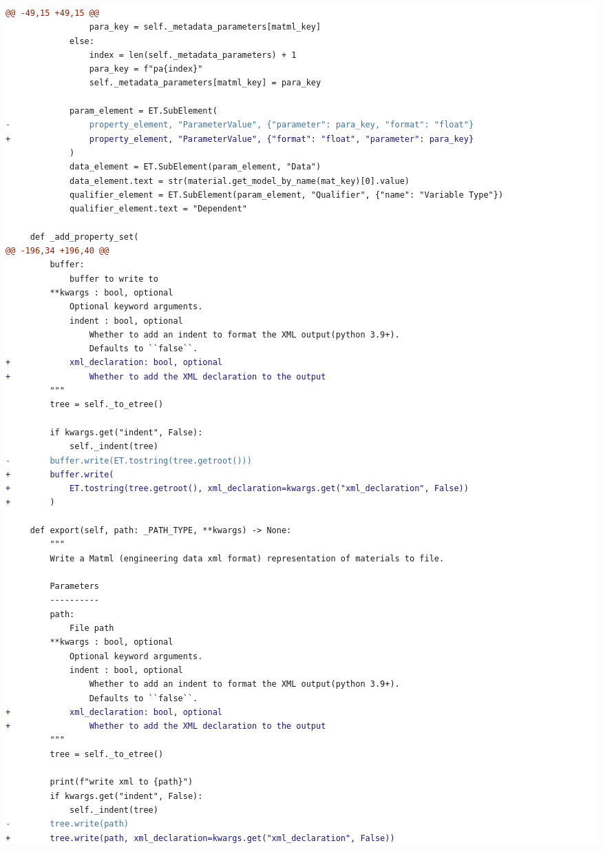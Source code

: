 ```diff
@@ -49,15 +49,15 @@
                 para_key = self._metadata_parameters[matml_key]
             else:
                 index = len(self._metadata_parameters) + 1
                 para_key = f"pa{index}"
                 self._metadata_parameters[matml_key] = para_key
 
             param_element = ET.SubElement(
-                property_element, "ParameterValue", {"parameter": para_key, "format": "float"}
+                property_element, "ParameterValue", {"format": "float", "parameter": para_key}
             )
             data_element = ET.SubElement(param_element, "Data")
             data_element.text = str(material.get_model_by_name(mat_key)[0].value)
             qualifier_element = ET.SubElement(param_element, "Qualifier", {"name": "Variable Type"})
             qualifier_element.text = "Dependent"
 
     def _add_property_set(
@@ -196,34 +196,40 @@
         buffer:
             buffer to write to
         **kwargs : bool, optional
             Optional keyword arguments.
             indent : bool, optional
                 Whether to add an indent to format the XML output(python 3.9+).
                 Defaults to ``false``.
+            xml_declaration: bool, optional
+                Whether to add the XML declaration to the output
         """
         tree = self._to_etree()
 
         if kwargs.get("indent", False):
             self._indent(tree)
-        buffer.write(ET.tostring(tree.getroot()))
+        buffer.write(
+            ET.tostring(tree.getroot(), xml_declaration=kwargs.get("xml_declaration", False))
+        )
 
     def export(self, path: _PATH_TYPE, **kwargs) -> None:
         """
         Write a Matml (engineering data xml format) representation of materials to file.
 
         Parameters
         ----------
         path:
             File path
         **kwargs : bool, optional
             Optional keyword arguments.
             indent : bool, optional
                 Whether to add an indent to format the XML output(python 3.9+).
                 Defaults to ``false``.
+            xml_declaration: bool, optional
+                Whether to add the XML declaration to the output
         """
         tree = self._to_etree()
 
         print(f"write xml to {path}")
         if kwargs.get("indent", False):
             self._indent(tree)
-        tree.write(path)
+        tree.write(path, xml_declaration=kwargs.get("xml_declaration", False))
```
